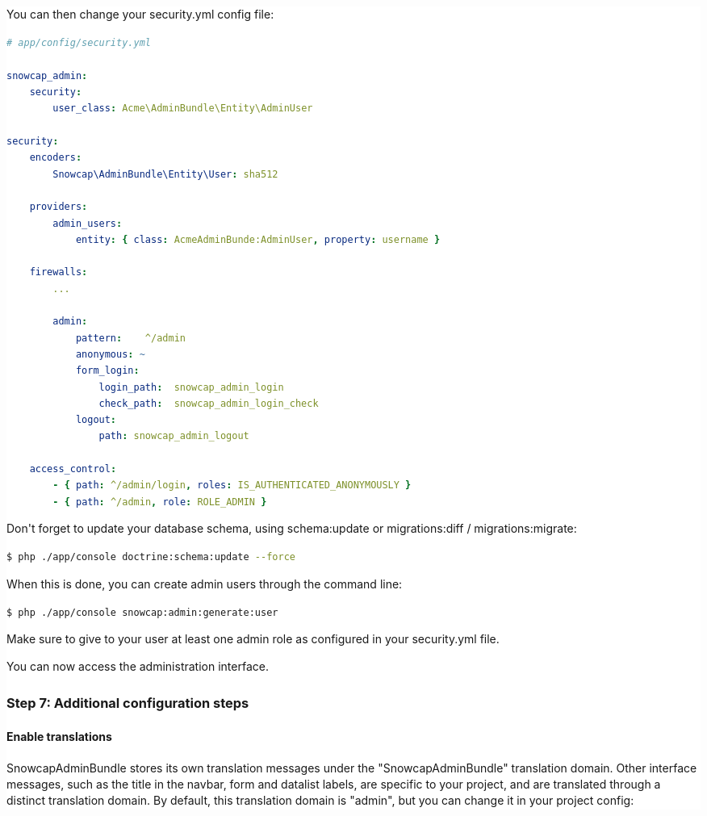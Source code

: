 You can then change your security.yml config file:

```yml
# app/config/security.yml

snowcap_admin:
    security:
        user_class: Acme\AdminBundle\Entity\AdminUser

security:
    encoders:
        Snowcap\AdminBundle\Entity\User: sha512

    providers:
        admin_users:
            entity: { class: AcmeAdminBunde:AdminUser, property: username }

    firewalls:
        ...

        admin:
            pattern:    ^/admin
            anonymous: ~
            form_login:
                login_path:  snowcap_admin_login
                check_path:  snowcap_admin_login_check
            logout:
                path: snowcap_admin_logout

    access_control:
        - { path: ^/admin/login, roles: IS_AUTHENTICATED_ANONYMOUSLY }
        - { path: ^/admin, role: ROLE_ADMIN }
```

Don't forget to update your database schema, using schema:update or migrations:diff / migrations:migrate:

``` bash
$ php ./app/console doctrine:schema:update --force
```

When this is done, you can create admin users through the command line:

``` bash
$ php ./app/console snowcap:admin:generate:user
```

Make sure to give to your user at least one admin role as configured in your security.yml file.

You can now access the administration interface.

### Step 7: Additional configuration steps

#### Enable translations

SnowcapAdminBundle stores its own translation messages under the "SnowcapAdminBundle" translation domain. Other interface messages,
such as the title in the navbar, form and datalist labels, are specific to your project, and are translated through a distinct
translation domain. By default, this translation domain is "admin", but you can change it in your project config:

